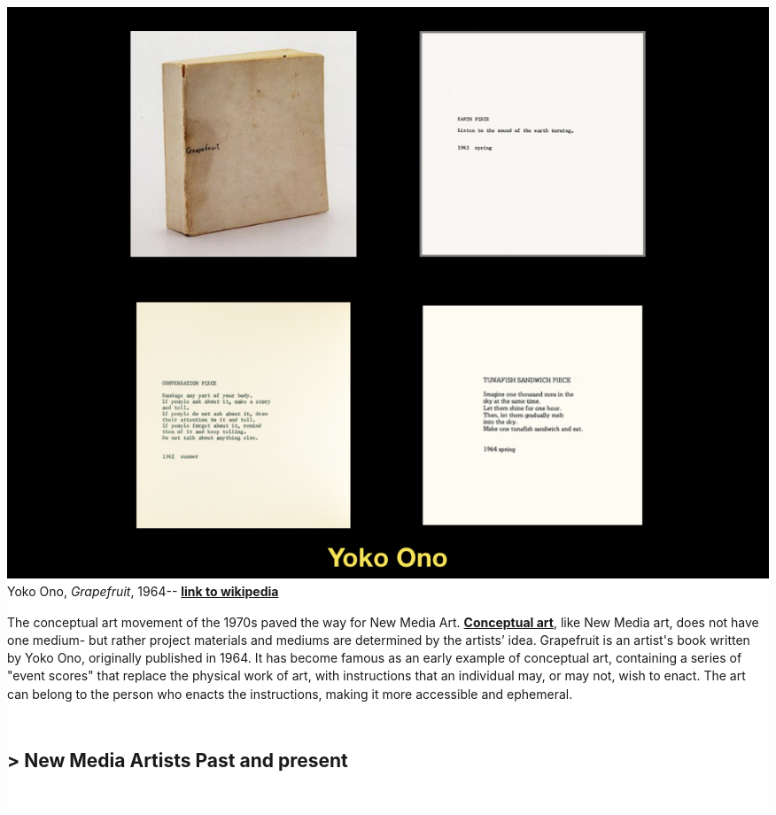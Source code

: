 ![Yoko Ono Grapefruit](images/NewMediaArt_Lecture.007.jpeg)
Yoko Ono, _Grapefruit_, 1964-- **[link to wikipedia](https://en.wikipedia.org/wiki/Grapefruit_(book))**

The conceptual art movement of the 1970s paved the way for New Media Art.
**[Conceptual art](https://en.wikipedia.org/wiki/Conceptual_art)**, like New Media art, does not have one medium- but rather project materials and mediums are determined by the artists’ idea.  Grapefruit is an artist's book written by Yoko Ono, originally published in 1964. It has become famous as an early example of conceptual art, containing a series of "event scores" that replace the physical work of art, with instructions that an individual may, or may not, wish to enact. The art can belong to the person who enacts the instructions, making it more accessible and ephemeral.
<br>
<br>

## > New Media Artists Past and present
<br>
